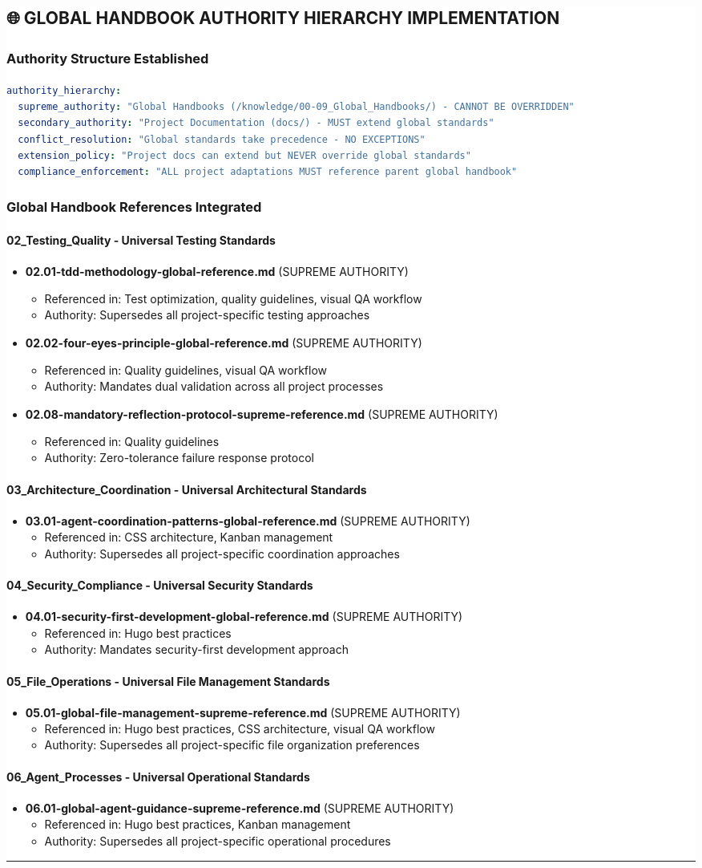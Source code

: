 
## 🌐 **GLOBAL HANDBOOK AUTHORITY HIERARCHY IMPLEMENTATION**

### **Authority Structure Established**
```yaml
authority_hierarchy:
  supreme_authority: "Global Handbooks (/knowledge/00-09_Global_Handbooks/) - CANNOT BE OVERRIDDEN"
  secondary_authority: "Project Documentation (docs/) - MUST extend global standards"
  conflict_resolution: "Global standards take precedence - NO EXCEPTIONS"
  extension_policy: "Project docs can extend but NEVER override global standards"
  compliance_enforcement: "ALL project adaptations MUST reference parent global handbook"
```

### **Global Handbook References Integrated**

#### **02_Testing_Quality** - Universal Testing Standards
- **02.01-tdd-methodology-global-reference.md** (SUPREME AUTHORITY)
  - Referenced in: Test optimization, quality guidelines, visual QA workflow
  - Authority: Supersedes all project-specific testing approaches

- **02.02-four-eyes-principle-global-reference.md** (SUPREME AUTHORITY)
  - Referenced in: Quality guidelines, visual QA workflow
  - Authority: Mandates dual validation across all project processes

- **02.08-mandatory-reflection-protocol-supreme-reference.md** (SUPREME AUTHORITY)
  - Referenced in: Quality guidelines
  - Authority: Zero-tolerance failure response protocol

#### **03_Architecture_Coordination** - Universal Architectural Standards
- **03.01-agent-coordination-patterns-global-reference.md** (SUPREME AUTHORITY)
  - Referenced in: CSS architecture, Kanban management
  - Authority: Supersedes all project-specific coordination approaches

#### **04_Security_Compliance** - Universal Security Standards
- **04.01-security-first-development-global-reference.md** (SUPREME AUTHORITY)
  - Referenced in: Hugo best practices
  - Authority: Mandates security-first development approach

#### **05_File_Operations** - Universal File Management Standards
- **05.01-global-file-management-supreme-reference.md** (SUPREME AUTHORITY)
  - Referenced in: Hugo best practices, CSS architecture, visual QA workflow
  - Authority: Supersedes all project-specific file organization preferences

#### **06_Agent_Processes** - Universal Operational Standards
- **06.01-global-agent-guidance-supreme-reference.md** (SUPREME AUTHORITY)
  - Referenced in: Hugo best practices, Kanban management
  - Authority: Supersedes all project-specific operational procedures

---